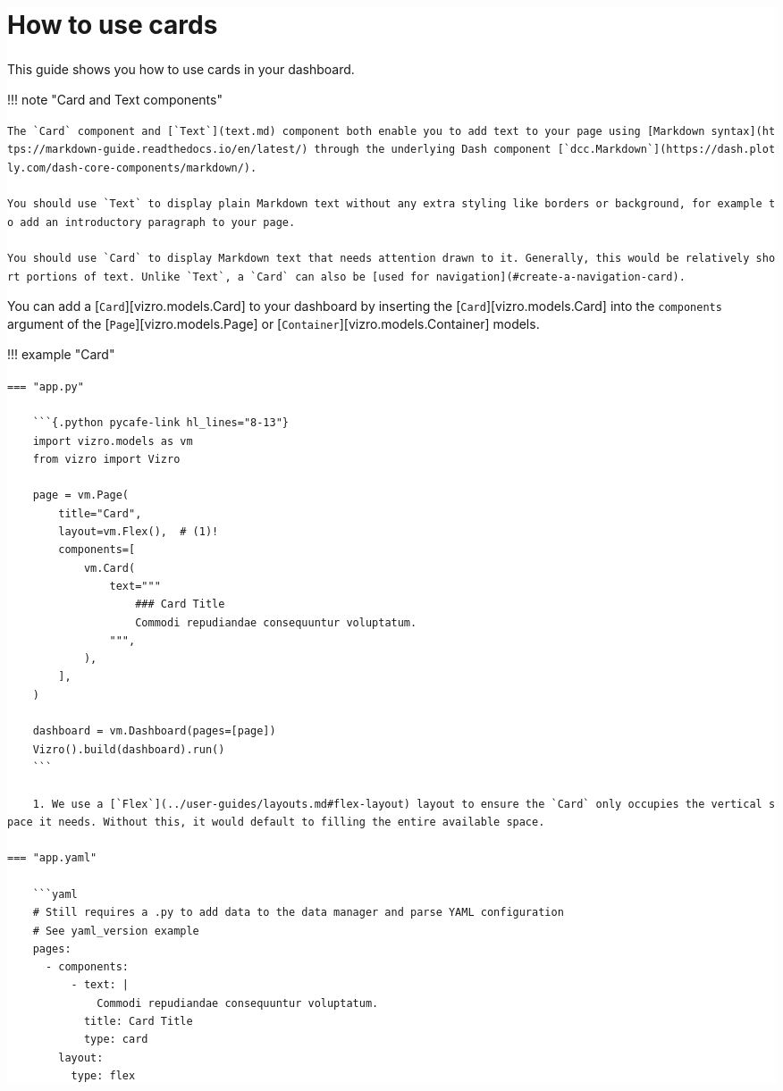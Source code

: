 # How to use cards

This guide shows you how to use cards in your dashboard.

!!! note "Card and Text components"

    The `Card` component and [`Text`](text.md) component both enable you to add text to your page using [Markdown syntax](https://markdown-guide.readthedocs.io/en/latest/) through the underlying Dash component [`dcc.Markdown`](https://dash.plotly.com/dash-core-components/markdown/).

    You should use `Text` to display plain Markdown text without any extra styling like borders or background, for example to add an introductory paragraph to your page.

    You should use `Card` to display Markdown text that needs attention drawn to it. Generally, this would be relatively short portions of text. Unlike `Text`, a `Card` can also be [used for navigation](#create-a-navigation-card).

You can add a [`Card`][vizro.models.Card] to your dashboard by inserting the [`Card`][vizro.models.Card] into the `components` argument of the [`Page`][vizro.models.Page] or [`Container`][vizro.models.Container] models.

!!! example "Card"

    === "app.py"

        ```{.python pycafe-link hl_lines="8-13"}
        import vizro.models as vm
        from vizro import Vizro

        page = vm.Page(
            title="Card",
            layout=vm.Flex(),  # (1)!
            components=[
                vm.Card(
                    text="""
                        ### Card Title
                        Commodi repudiandae consequuntur voluptatum.
                    """,
                ),
            ],
        )

        dashboard = vm.Dashboard(pages=[page])
        Vizro().build(dashboard).run()
        ```

        1. We use a [`Flex`](../user-guides/layouts.md#flex-layout) layout to ensure the `Card` only occupies the vertical space it needs. Without this, it would default to filling the entire available space.

    === "app.yaml"

        ```yaml
        # Still requires a .py to add data to the data manager and parse YAML configuration
        # See yaml_version example
        pages:
          - components:
              - text: |
                  Commodi repudiandae consequuntur voluptatum.
                title: Card Title
                type: card
            layout:
              type: flex

[card]: ../../assets/user_guides/components/card.png
[cardheaderfooter]: ../../assets/user_guides/components/card_header_footer.png
[cardimagedefault]: ../../assets/user_guides/components/card_image_default.png
[cardimagefloating]: ../../assets/user_guides/components/card_image_floating.png
[cardimagestyled]: ../../assets/user_guides/components/card_image_styled.png
[cardinfoicon]: ../../assets/user_guides/components/card_info_icon.png
[cardstyle]: ../../assets/user_guides/components/cardstyle.png
[cardtext]: ../../assets/user_guides/components/card_text.png
[navcard]: ../../assets/user_guides/components/nav_card.png